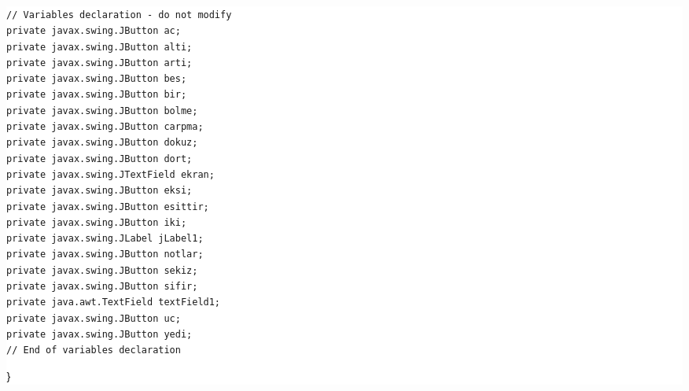     // Variables declaration - do not modify                     
    private javax.swing.JButton ac;
    private javax.swing.JButton alti;
    private javax.swing.JButton arti;
    private javax.swing.JButton bes;
    private javax.swing.JButton bir;
    private javax.swing.JButton bolme;
    private javax.swing.JButton carpma;
    private javax.swing.JButton dokuz;
    private javax.swing.JButton dort;
    private javax.swing.JTextField ekran;
    private javax.swing.JButton eksi;
    private javax.swing.JButton esittir;
    private javax.swing.JButton iki;
    private javax.swing.JLabel jLabel1;
    private javax.swing.JButton notlar;
    private javax.swing.JButton sekiz;
    private javax.swing.JButton sifir;
    private java.awt.TextField textField1;
    private javax.swing.JButton uc;
    private javax.swing.JButton yedi;
    // End of variables declaration                   
}

